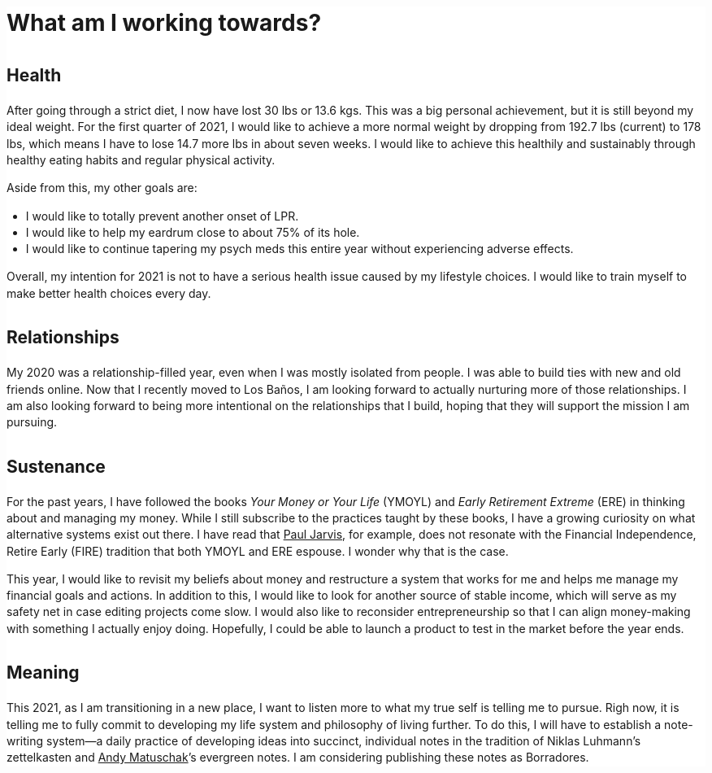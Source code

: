 # What am I working towards?

## Health

After going through a strict diet, I now have lost 30 lbs or 13.6 kgs. This was a big personal achievement, but it is still beyond my ideal weight. For the first quarter of 2021, I would like to achieve a more normal weight by dropping from 192.7 lbs (current) to 178 lbs, which means I have to lose 14.7 more lbs in about seven weeks. I would like to achieve this healthily and sustainably through healthy eating habits and regular physical activity.

Aside from this, my other goals are:

- I would like to totally prevent another onset of LPR.
- I would like to help my eardrum close to about 75% of its hole.
- I would like to continue tapering my psych meds this entire year without experiencing adverse effects.

Overall, my intention for 2021 is not to have a serious health issue caused by my lifestyle choices. I would like to train myself to make better health choices every day.

## Relationships

My 2020 was a relationship-filled year, even when I was mostly isolated from people. I was able to build ties with new and old friends online. Now that I recently moved to Los Baños, I am looking forward to actually nurturing more of those relationships. I am also looking forward to being more intentional on the relationships that I build, hoping that they will support the mission I am pursuing.

## Sustenance

For the past years, I have followed the books _Your Money or Your Life_ (YMOYL) and _Early Retirement Extreme_ (ERE) in thinking about and managing my money. While I still subscribe to the practices taught by these books, I have a growing curiosity on what alternative systems exist out there. I have read that [Paul Jarvis](https://pjrvs.com/), for example, does not resonate with the Financial Independence, Retire Early (FIRE) tradition that both YMOYL and ERE espouse. I wonder why that is the case.

This year, I would like to revisit my beliefs about money and restructure a system that works for me and helps me manage my financial goals and actions. In addition to this, I would like to look for another source of stable income, which will serve as my safety net in case editing projects come slow. I would also like to reconsider entrepreneurship so that I can align money-making with something I actually enjoy doing. Hopefully, I could be able to launch a product to test in the market before the year ends.

## Meaning

This 2021, as I am transitioning in a new place, I want to listen more to what my true self is telling me to pursue. Righ now, it is telling me to fully commit to developing my life system and philosophy of living further. To do this, I will have to establish a note-writing system—a daily practice of developing ideas into succinct, individual notes in the tradition of Niklas Luhmann’s zettelkasten and [Andy Matuschak](https://andymatuschak.org/)’s evergreen notes. I am considering publishing these notes as Borradores.

